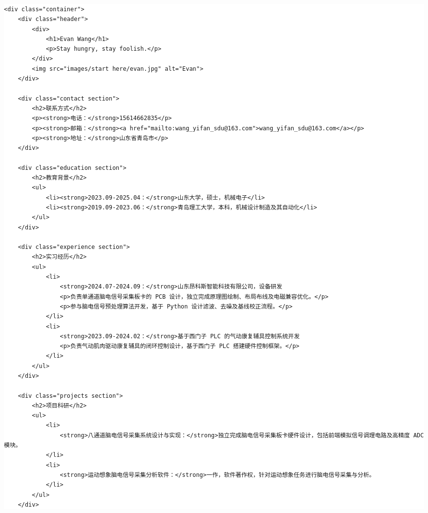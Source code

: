 <body>

    <div class="container">
        <div class="header">
            <div>
                <h1>Evan Wang</h1>
                <p>Stay hungry, stay foolish.</p>
            </div>
            <img src="images/start here/evan.jpg" alt="Evan">
        </div>

        <div class="contact section">
            <h2>联系方式</h2>
            <p><strong>电话：</strong>15614662835</p>
            <p><strong>邮箱：</strong><a href="mailto:wang_yifan_sdu@163.com">wang_yifan_sdu@163.com</a></p>
            <p><strong>地址：</strong>山东省青岛市</p>
        </div>

        <div class="education section">
            <h2>教育背景</h2>
            <ul>
                <li><strong>2023.09-2025.04：</strong>山东大学，硕士，机械电子</li>
                <li><strong>2019.09-2023.06：</strong>青岛理工大学，本科，机械设计制造及其自动化</li>
            </ul>
        </div>

        <div class="experience section">
            <h2>实习经历</h2>
            <ul>
                <li>
                    <strong>2024.07-2024.09：</strong>山东昂科斯智能科技有限公司，设备研发
                    <p>负责单通道脑电信号采集板卡的 PCB 设计，独立完成原理图绘制、布局布线及电磁兼容优化。</p>
                    <p>参与脑电信号预处理算法开发，基于 Python 设计滤波、去噪及基线校正流程。</p>
                </li>
                <li>
                    <strong>2023.09-2024.02：</strong>基于西门子 PLC 的气动康复辅具控制系统开发
                    <p>负责气动肌肉驱动康复辅具的闭环控制设计，基于西门子 PLC 搭建硬件控制框架。</p>
                </li>
            </ul>
        </div>

        <div class="projects section">
            <h2>项目科研</h2>
            <ul>
                <li>
                    <strong>八通道脑电信号采集系统设计与实现：</strong>独立完成脑电信号采集板卡硬件设计，包括前端模拟信号调理电路及高精度 ADC 模块。
                </li>
                <li>
                    <strong>运动想象脑电信号采集分析软件：</strong>一作，软件著作权，针对运动想象任务进行脑电信号采集与分析。
                </li>
            </ul>
        </div>
